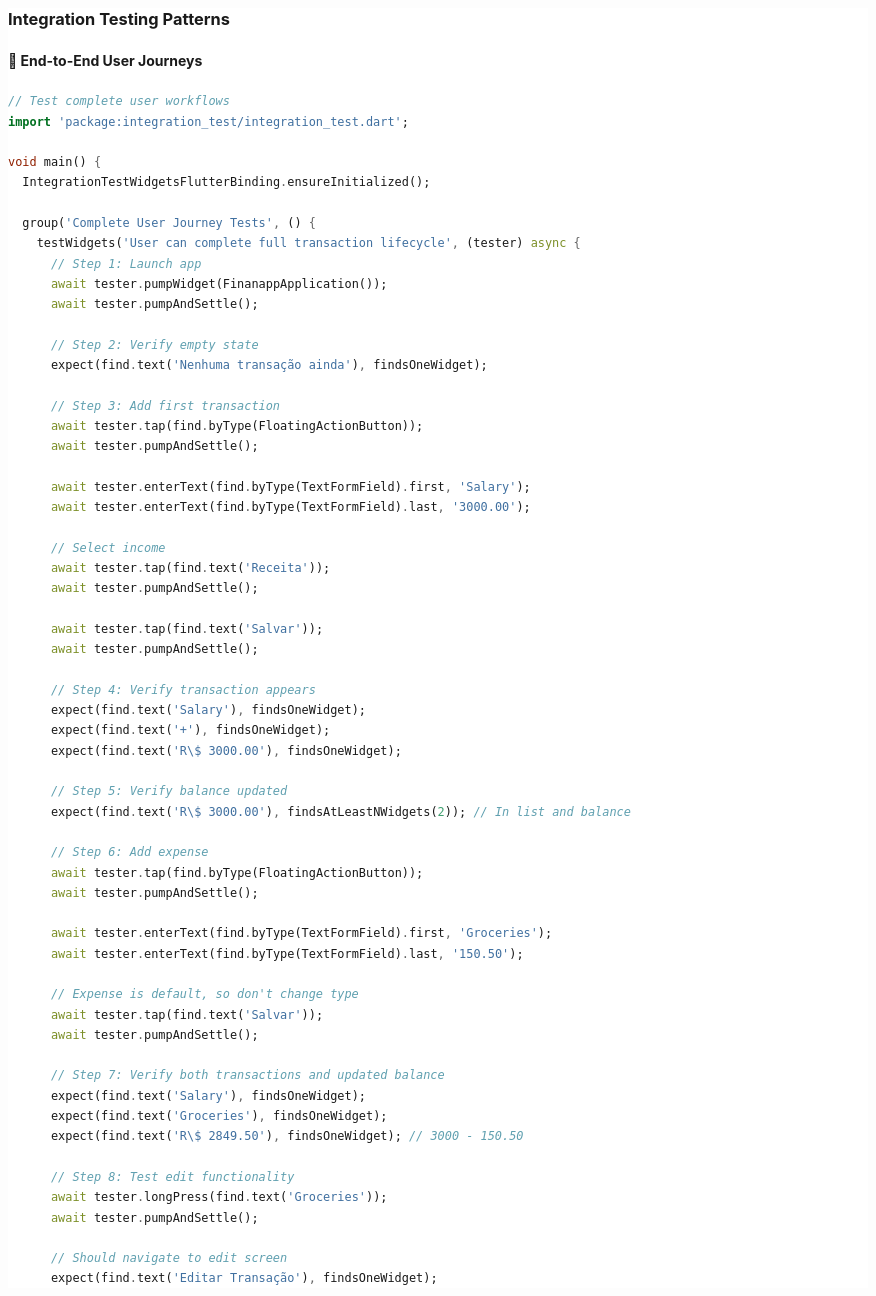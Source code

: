 ### Integration Testing Patterns

#### 🔄 End-to-End User Journeys

```dart
// Test complete user workflows
import 'package:integration_test/integration_test.dart';

void main() {
  IntegrationTestWidgetsFlutterBinding.ensureInitialized();
  
  group('Complete User Journey Tests', () {
    testWidgets('User can complete full transaction lifecycle', (tester) async {
      // Step 1: Launch app
      await tester.pumpWidget(FinanappApplication());
      await tester.pumpAndSettle();
      
      // Step 2: Verify empty state
      expect(find.text('Nenhuma transação ainda'), findsOneWidget);
      
      // Step 3: Add first transaction
      await tester.tap(find.byType(FloatingActionButton));
      await tester.pumpAndSettle();
      
      await tester.enterText(find.byType(TextFormField).first, 'Salary');
      await tester.enterText(find.byType(TextFormField).last, '3000.00');
      
      // Select income
      await tester.tap(find.text('Receita'));
      await tester.pumpAndSettle();
      
      await tester.tap(find.text('Salvar'));
      await tester.pumpAndSettle();
      
      // Step 4: Verify transaction appears
      expect(find.text('Salary'), findsOneWidget);
      expect(find.text('+'), findsOneWidget);
      expect(find.text('R\$ 3000.00'), findsOneWidget);
      
      // Step 5: Verify balance updated
      expect(find.text('R\$ 3000.00'), findsAtLeastNWidgets(2)); // In list and balance
      
      // Step 6: Add expense
      await tester.tap(find.byType(FloatingActionButton));
      await tester.pumpAndSettle();
      
      await tester.enterText(find.byType(TextFormField).first, 'Groceries');
      await tester.enterText(find.byType(TextFormField).last, '150.50');
      
      // Expense is default, so don't change type
      await tester.tap(find.text('Salvar'));
      await tester.pumpAndSettle();
      
      // Step 7: Verify both transactions and updated balance
      expect(find.text('Salary'), findsOneWidget);
      expect(find.text('Groceries'), findsOneWidget);
      expect(find.text('R\$ 2849.50'), findsOneWidget); // 3000 - 150.50
      
      // Step 8: Test edit functionality
      await tester.longPress(find.text('Groceries'));
      await tester.pumpAndSettle();
      
      // Should navigate to edit screen
      expect(find.text('Editar Transação'), findsOneWidget);
```